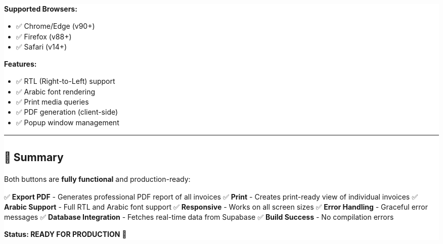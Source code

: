 **Supported Browsers:**
- ✅ Chrome/Edge (v90+)
- ✅ Firefox (v88+)
- ✅ Safari (v14+)

**Features:**
- ✅ RTL (Right-to-Left) support
- ✅ Arabic font rendering
- ✅ Print media queries
- ✅ PDF generation (client-side)
- ✅ Popup window management

---

## 🎯 Summary

Both buttons are **fully functional** and production-ready:

✅ **Export PDF** - Generates professional PDF report of all invoices
✅ **Print** - Creates print-ready view of individual invoices
✅ **Arabic Support** - Full RTL and Arabic font support
✅ **Responsive** - Works on all screen sizes
✅ **Error Handling** - Graceful error messages
✅ **Database Integration** - Fetches real-time data from Supabase
✅ **Build Success** - No compilation errors

**Status: READY FOR PRODUCTION** 🚀
